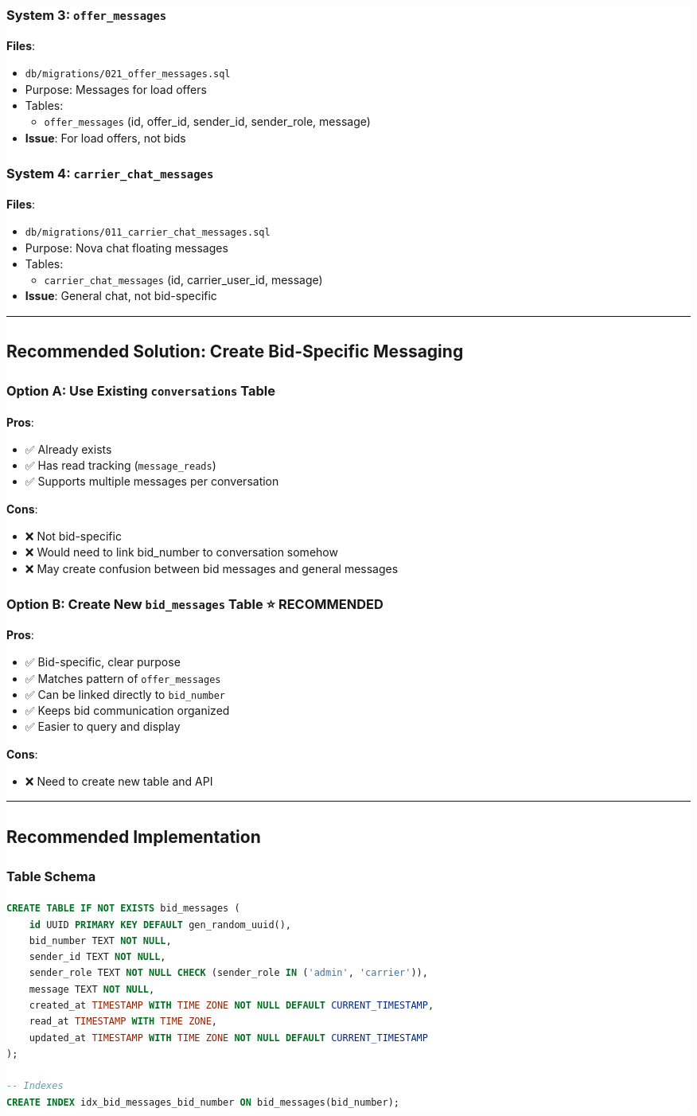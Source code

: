 ### **System 3: `offer_messages`**
**Files**:
- `db/migrations/021_offer_messages.sql`
- Purpose: Messages for load offers
- Tables:
  - `offer_messages` (id, offer_id, sender_id, sender_role, message)
- **Issue**: For load offers, not bids

### **System 4: `carrier_chat_messages`**
**Files**:
- `db/migrations/011_carrier_chat_messages.sql`
- Purpose: Nova chat floating messages
- Tables:
  - `carrier_chat_messages` (id, carrier_user_id, message)
- **Issue**: General chat, not bid-specific

---

## Recommended Solution: Create Bid-Specific Messaging

### **Option A: Use Existing `conversations` Table**
**Pros**:
- ✅ Already exists
- ✅ Has read tracking (`message_reads`)
- ✅ Supports multiple messages per conversation

**Cons**:
- ❌ Not bid-specific
- ❌ Would need to link bid_number to conversation somehow
- ❌ May create confusion between bid messages and general messages

### **Option B: Create New `bid_messages` Table** ⭐ **RECOMMENDED**
**Pros**:
- ✅ Bid-specific, clear purpose
- ✅ Matches pattern of `offer_messages`
- ✅ Can be linked directly to `bid_number`
- ✅ Keeps bid communication organized
- ✅ Easier to query and display

**Cons**:
- ❌ Need to create new table and API

---

## Recommended Implementation

### **Table Schema**
```sql
CREATE TABLE IF NOT EXISTS bid_messages (
    id UUID PRIMARY KEY DEFAULT gen_random_uuid(),
    bid_number TEXT NOT NULL,
    sender_id TEXT NOT NULL,
    sender_role TEXT NOT NULL CHECK (sender_role IN ('admin', 'carrier')),
    message TEXT NOT NULL,
    created_at TIMESTAMP WITH TIME ZONE NOT NULL DEFAULT CURRENT_TIMESTAMP,
    read_at TIMESTAMP WITH TIME ZONE,
    updated_at TIMESTAMP WITH TIME ZONE NOT NULL DEFAULT CURRENT_TIMESTAMP
);

-- Indexes
CREATE INDEX idx_bid_messages_bid_number ON bid_messages(bid_number);
```